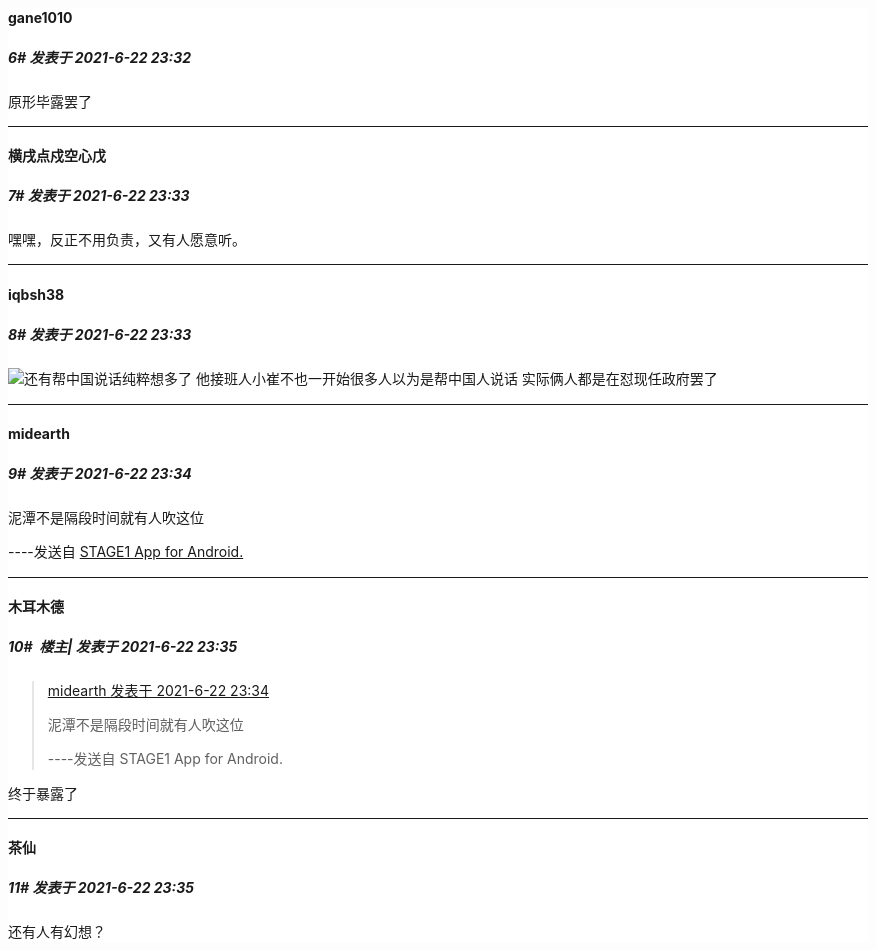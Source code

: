 ####  gane1010  
##### 6#       发表于 2021-6-22 23:32


原形毕露罢了 


*****

####  横戌点戍空心戊  
##### 7#       发表于 2021-6-22 23:33


嘿嘿，反正不用负责，又有人愿意听。


*****

####  iqbsh38  
##### 8#       发表于 2021-6-22 23:33


<img src="https://static.saraba1st.com/image/smiley/face2017/034.png" referrerpolicy="no-referrer">还有帮中国说话纯粹想多了 他接班人小崔不也一开始很多人以为是帮中国人说话 实际俩人都是在怼现任政府罢了


*****

####  midearth  
##### 9#       发表于 2021-6-22 23:34


泥潭不是隔段时间就有人吹这位


----发送自 [STAGE1 App for Android.](http://stage1.5j4m.com/?1.37)


*****

####  木耳木德  
##### 10#         楼主| 发表于 2021-6-22 23:35


<blockquote><a href="httphttps://bbs.saraba1st.com/2b/forum.php?mod=redirect&amp;goto=findpost&amp;pid=51703823&amp;ptid=2011420" target="_blank">midearth 发表于 2021-6-22 23:34</a>

泥潭不是隔段时间就有人吹这位


----发送自 STAGE1 App for Android.</blockquote>
终于暴露了


*****

####  茶仙  
##### 11#       发表于 2021-6-22 23:35


还有人有幻想？
